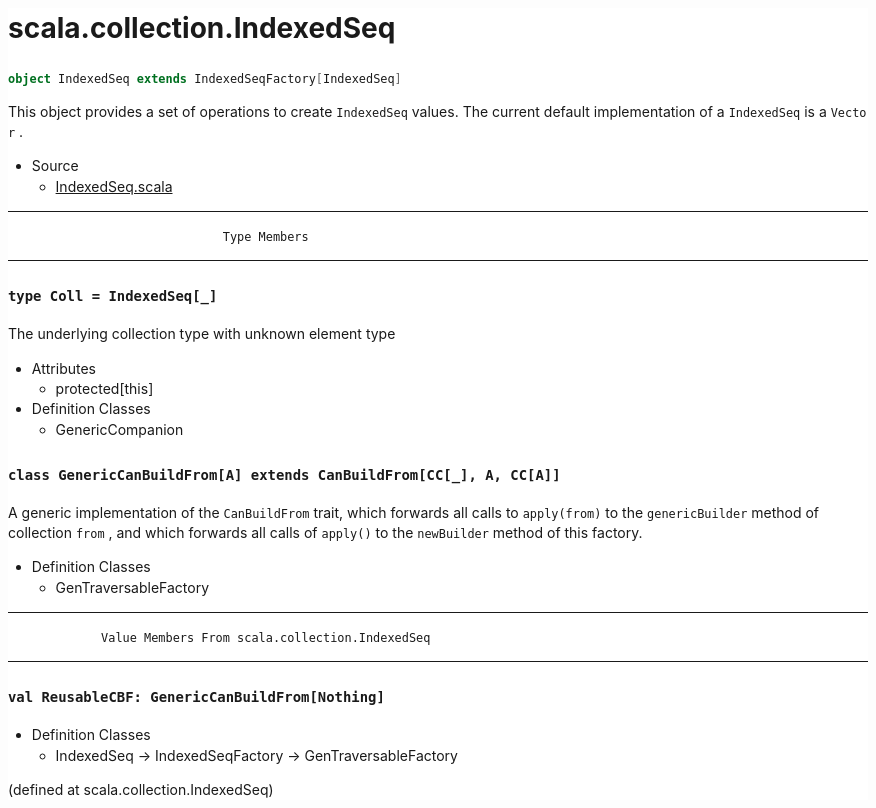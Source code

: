 
#                         scala.collection.IndexedSeq                         #

```scala
object IndexedSeq extends IndexedSeqFactory[IndexedSeq]
```

This object provides a set of operations to create `IndexedSeq` values. The
current default implementation of a `IndexedSeq` is a `Vector` .

* Source
  * [IndexedSeq.scala](https://github.com/scala/scala/tree/6d09a1ba5f/src/library/scala/collection/IndexedSeq.scala#L1)


--------------------------------------------------------------------------------
                                  Type Members
--------------------------------------------------------------------------------


### `type Coll = IndexedSeq[_]`                                              ###

The underlying collection type with unknown element type

* Attributes
  * protected[this]
* Definition Classes
  * GenericCompanion


### `class GenericCanBuildFrom[A] extends CanBuildFrom[CC[_], A, CC[A]]`     ###

A generic implementation of the `CanBuildFrom` trait, which forwards all calls
to `apply(from)` to the `genericBuilder` method of collection `from` , and which
forwards all calls of `apply()` to the `newBuilder` method of this factory.

* Definition Classes
  * GenTraversableFactory


--------------------------------------------------------------------------------
                 Value Members From scala.collection.IndexedSeq
--------------------------------------------------------------------------------


### `val ReusableCBF: GenericCanBuildFrom[Nothing]`                          ###

* Definition Classes
  * IndexedSeq → IndexedSeqFactory → GenTraversableFactory

(defined at scala.collection.IndexedSeq)

